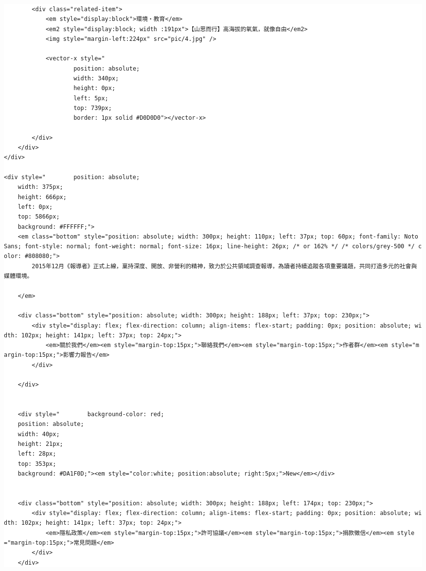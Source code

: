 

            <div class="related-item">
                <em style="display:block">環境・教育</em>
                <em2 style="display:block; width :191px">【山思而行】高海拔的氧氣，就像自由</em2>
                <img style="margin-left:224px" src="pic/4.jpg" />

                <vector-x style="
                        position: absolute;
                        width: 340px;
                        height: 0px;
                        left: 5px;
                        top: 739px;
                        border: 1px solid #D0D0D0"></vector-x>

            </div>
        </div>
    </div>

    <div style="        position: absolute;
        width: 375px;
        height: 666px;
        left: 0px;
        top: 5866px;
        background: #FFFFFF;">
        <em class="bottom" style="position: absolute; width: 300px; height: 110px; left: 37px; top: 60px; font-family: Noto Sans; font-style: normal; font-weight: normal; font-size: 16px; line-height: 26px; /* or 162% */ /* colors/grey-500 */ color: #808080;">
            2015年12月《報導者》正式上線，稟持深度、開放、非營利的精神，致力於公共領域調查報導，為讀者持續追蹤各項重要議題，共同打造多元的社會與媒體環境。

        </em>

        <div class="bottom" style="position: absolute; width: 300px; height: 188px; left: 37px; top: 230px;">
            <div style="display: flex; flex-direction: column; align-items: flex-start; padding: 0px; position: absolute; width: 102px; height: 141px; left: 37px; top: 24px;">
                <em>關於我們</em><em style="margin-top:15px;">聯絡我們</em><em style="margin-top:15px;">作者群</em><em style="margin-top:15px;">影響力報告</em>
            </div>

        </div>


        <div style="        background-color: red;
        position: absolute;
        width: 40px;
        height: 21px;
        left: 28px;
        top: 353px;
        background: #DA1F0D;"><em style="color:white; position:absolute; right:5px;">New</em></div>


        <div class="bottom" style="position: absolute; width: 300px; height: 188px; left: 174px; top: 230px;">
            <div style="display: flex; flex-direction: column; align-items: flex-start; padding: 0px; position: absolute; width: 102px; height: 141px; left: 37px; top: 24px;">
                <em>隱私政策</em><em style="margin-top:15px;">許可協議</em><em style="margin-top:15px;">捐款徵信</em><em style="margin-top:15px;">常見問題</em>
            </div>
        </div>
